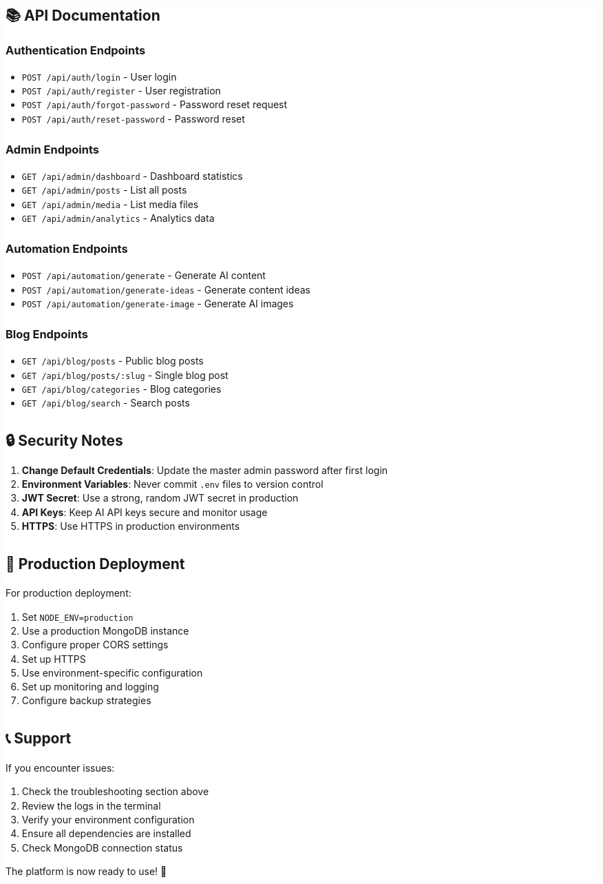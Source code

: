 ## 📚 API Documentation

### Authentication Endpoints
- `POST /api/auth/login` - User login
- `POST /api/auth/register` - User registration
- `POST /api/auth/forgot-password` - Password reset request
- `POST /api/auth/reset-password` - Password reset

### Admin Endpoints
- `GET /api/admin/dashboard` - Dashboard statistics
- `GET /api/admin/posts` - List all posts
- `GET /api/admin/media` - List media files
- `GET /api/admin/analytics` - Analytics data

### Automation Endpoints
- `POST /api/automation/generate` - Generate AI content
- `POST /api/automation/generate-ideas` - Generate content ideas
- `POST /api/automation/generate-image` - Generate AI images

### Blog Endpoints
- `GET /api/blog/posts` - Public blog posts
- `GET /api/blog/posts/:slug` - Single blog post
- `GET /api/blog/categories` - Blog categories
- `GET /api/blog/search` - Search posts

## 🔒 Security Notes

1. **Change Default Credentials**: Update the master admin password after first login
2. **Environment Variables**: Never commit `.env` files to version control
3. **JWT Secret**: Use a strong, random JWT secret in production
4. **API Keys**: Keep AI API keys secure and monitor usage
5. **HTTPS**: Use HTTPS in production environments

## 🚀 Production Deployment

For production deployment:

1. Set `NODE_ENV=production`
2. Use a production MongoDB instance
3. Configure proper CORS settings
4. Set up HTTPS
5. Use environment-specific configuration
6. Set up monitoring and logging
7. Configure backup strategies

## 📞 Support

If you encounter issues:

1. Check the troubleshooting section above
2. Review the logs in the terminal
3. Verify your environment configuration
4. Ensure all dependencies are installed
5. Check MongoDB connection status

The platform is now ready to use! 🎉
